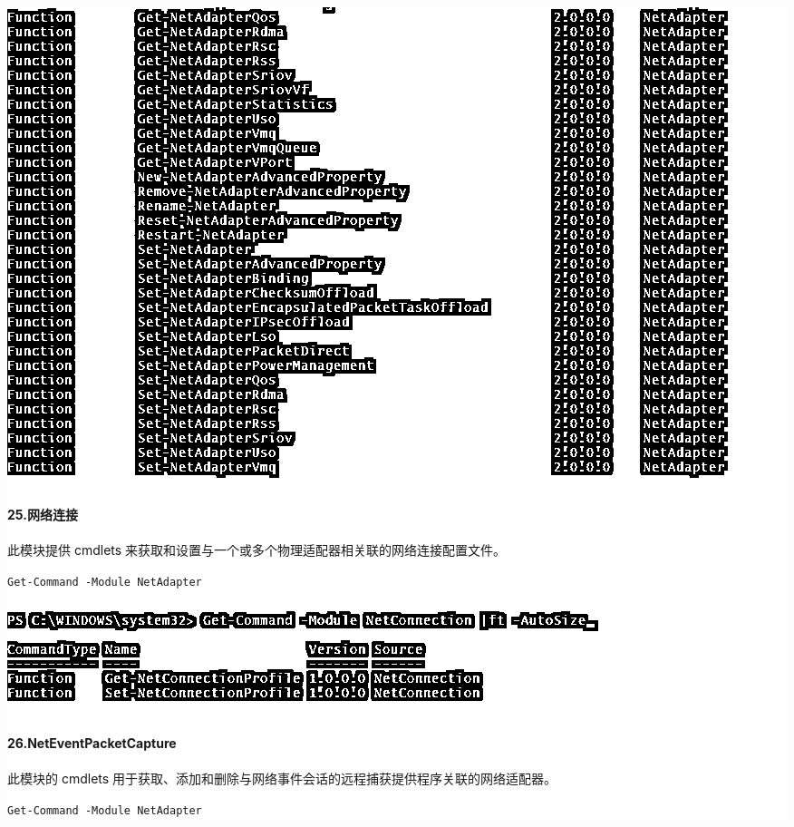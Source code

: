 ![PowerShell Modules-1.25.1](img/af61b49117f0c8cea73559cf1423ad1c.png "PowerShell Modules-1.25.1")



#### 25.网络连接

此模块提供 cmdlets 来获取和设置与一个或多个物理适配器相关联的网络连接配置文件。

`Get-Command -Module NetAdapter`

![PowerShell Modules-1.26](img/5680f80683460524c987296c1870f85f.png "PowerShell Modules-1.26")



#### 26.NetEventPacketCapture

此模块的 cmdlets 用于获取、添加和删除与网络事件会话的远程捕获提供程序关联的网络适配器。

`Get-Command -Module NetAdapter`
